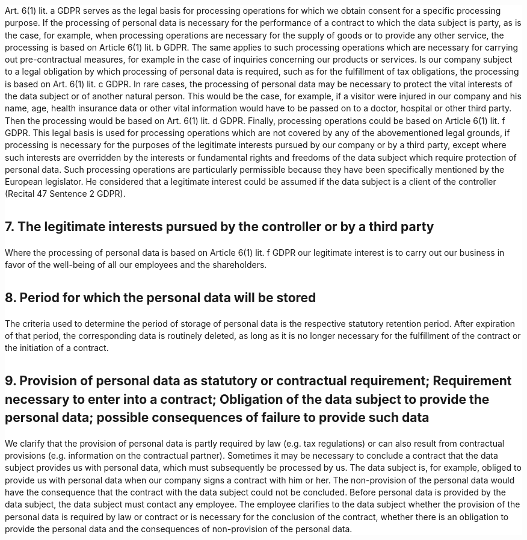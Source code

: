 Art. 6(1) lit. a GDPR serves as the legal basis for processing operations for
which we obtain consent for a specific processing purpose. If the processing of
personal data is necessary for the performance of a contract to which the data
subject is party, as is the case, for example, when processing operations are
necessary for the supply of goods or to provide any other service, the
processing is based on Article 6(1) lit. b GDPR. The same applies to such
processing operations which are necessary for carrying out pre-contractual
measures, for example in the case of inquiries concerning our products or
services. Is our company subject to a legal obligation by which processing of
personal data is required, such as for the fulfillment of tax obligations, the
processing is based on Art. 6(1) lit. c GDPR. In rare cases, the processing of
personal data may be necessary to protect the vital interests of the data
subject or of another natural person. This would be the case, for example, if a
visitor were injured in our company and his name, age, health insurance data or
other vital information would have to be passed on to a doctor, hospital or
other third party. Then the processing would be based on Art. 6(1) lit. d GDPR.
Finally, processing operations could be based on Article 6(1) lit. f GDPR. This
legal basis is used for processing operations which are not covered by any of
the abovementioned legal grounds, if processing is necessary for the purposes
of the legitimate interests pursued by our company or by a third party, except
where such interests are overridden by the interests or fundamental rights and
freedoms of the data subject which require protection of personal data. Such
processing operations are particularly permissible because they have been
specifically mentioned by the European legislator. He considered that a
legitimate interest could be assumed if the data subject is a client of the
controller (Recital 47 Sentence 2 GDPR).

## 7. The legitimate interests pursued by the controller or by a third party

Where the processing of personal data is based on Article 6(1) lit. f GDPR our
legitimate interest is to carry out our business in favor of the well-being of
all our employees and the shareholders.

## 8. Period for which the personal data will be stored

The criteria used to determine the period of storage of personal data is the
respective statutory retention period. After expiration of that period, the
corresponding data is routinely deleted, as long as it is no longer necessary
for the fulfillment of the contract or the initiation of a contract.

## 9. Provision of personal data as statutory or contractual requirement; Requirement necessary to enter into a contract; Obligation of the data subject to provide the personal data; possible consequences of failure to provide such data

We clarify that the provision of personal data is partly required by law (e.g.
tax regulations) or can also result from contractual provisions (e.g.
information on the contractual partner). Sometimes it may be necessary to
conclude a contract that the data subject provides us with personal data, which
must subsequently be processed by us. The data subject is, for example, obliged
to provide us with personal data when our company signs a contract with him or
her. The non-provision of the personal data would have the consequence that the
contract with the data subject could not be concluded. Before personal data is
provided by the data subject, the data subject must contact any employee. The
employee clarifies to the data subject whether the provision of the personal
data is required by law or contract or is necessary for the conclusion of the
contract, whether there is an obligation to provide the personal data and the
consequences of non-provision of the personal data.
